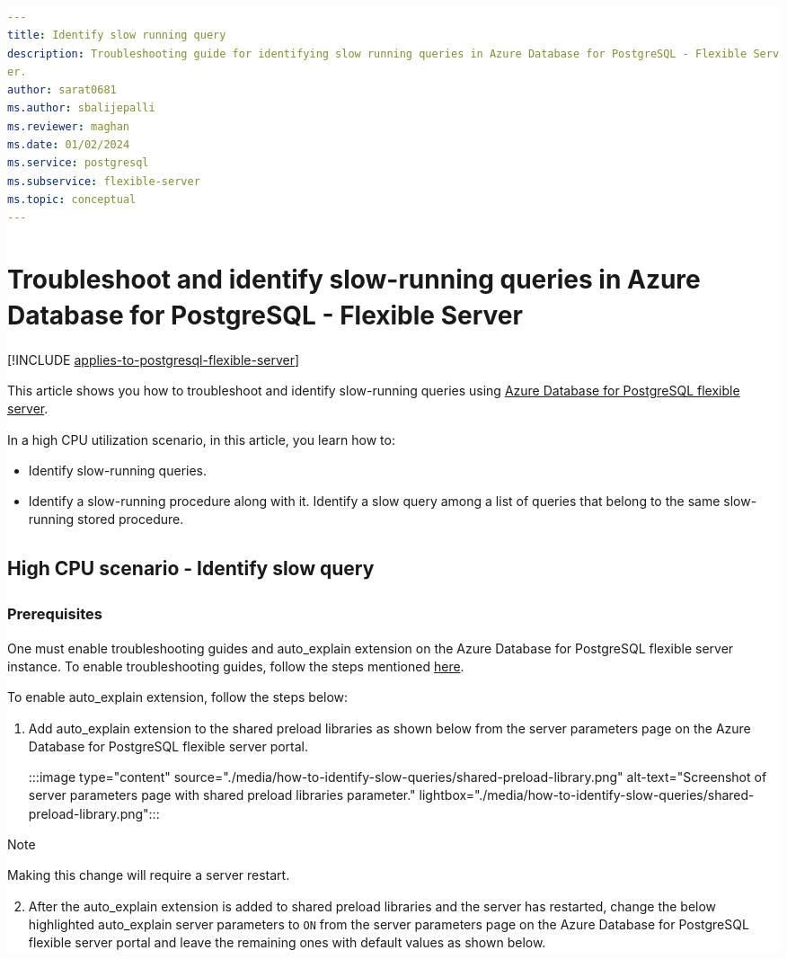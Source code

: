 ```yaml
---
title: Identify slow running query
description: Troubleshooting guide for identifying slow running queries in Azure Database for PostgreSQL - Flexible Server.
author: sarat0681
ms.author: sbalijepalli
ms.reviewer: maghan
ms.date: 01/02/2024
ms.service: postgresql
ms.subservice: flexible-server
ms.topic: conceptual
---
```

# Troubleshoot and identify slow-running queries in Azure Database for PostgreSQL - Flexible Server

[!INCLUDE [applies-to-postgresql-flexible-server](../includes/applies-to-postgresql-flexible-server.md)]

This article shows you how to troubleshoot and identify slow-running queries using [Azure Database for PostgreSQL flexible server](overview.md).

In a high CPU utilization scenario, in this article, you learn how to:

- Identify slow-running queries.

- Identify a slow-running procedure along with it. Identify a slow query among a list of queries that belong to the same slow-running stored procedure.

## High CPU scenario - Identify slow query

### Prerequisites

One must enable troubleshooting guides and auto_explain extension on the Azure Database for PostgreSQL flexible server instance. To enable troubleshooting guides, follow the steps mentioned [here](how-to-troubleshooting-guides.md).

To enable auto_explain extension, follow the steps below:

1. Add auto_explain extension to the shared preload libraries as shown below from the server parameters page on the Azure Database for PostgreSQL flexible server portal.

   
   :::image type="content" source="./media/how-to-identify-slow-queries/shared-preload-library.png" alt-text="Screenshot of server parameters page with shared preload libraries parameter." lightbox="./media/how-to-identify-slow-queries/shared-preload-library.png":::

> [!NOTE]  
> Making this change will require a server restart.

2. After the auto_explain extension is added to shared preload libraries and the server has restarted, change the below highlighted auto_explain server parameters to `ON` from the server parameters page on the Azure Database for PostgreSQL flexible server portal and leave the remaining ones
   with default values as shown below.
